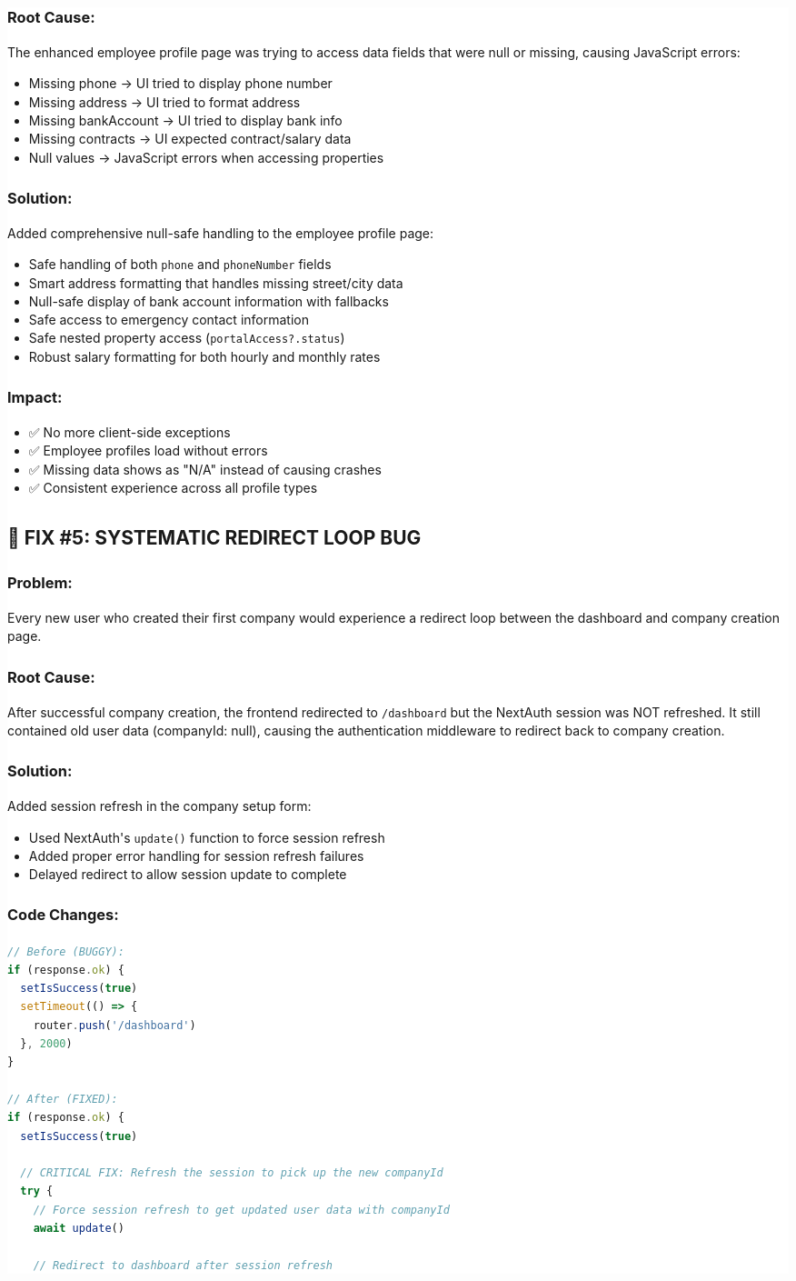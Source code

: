 ### **Root Cause:**
The enhanced employee profile page was trying to access data fields that were null or missing, causing JavaScript errors:
- Missing phone → UI tried to display phone number
- Missing address → UI tried to format address
- Missing bankAccount → UI tried to display bank info
- Missing contracts → UI expected contract/salary data
- Null values → JavaScript errors when accessing properties

### **Solution:**
Added comprehensive null-safe handling to the employee profile page:
- Safe handling of both `phone` and `phoneNumber` fields
- Smart address formatting that handles missing street/city data
- Null-safe display of bank account information with fallbacks
- Safe access to emergency contact information
- Safe nested property access (`portalAccess?.status`)
- Robust salary formatting for both hourly and monthly rates

### **Impact:**
- ✅ No more client-side exceptions
- ✅ Employee profiles load without errors
- ✅ Missing data shows as "N/A" instead of causing crashes
- ✅ Consistent experience across all profile types

## 🔧 **FIX #5: SYSTEMATIC REDIRECT LOOP BUG**

### **Problem:**
Every new user who created their first company would experience a redirect loop between the dashboard and company creation page.

### **Root Cause:**
After successful company creation, the frontend redirected to `/dashboard` but the NextAuth session was NOT refreshed. It still contained old user data (companyId: null), causing the authentication middleware to redirect back to company creation.

### **Solution:**
Added session refresh in the company setup form:
- Used NextAuth's `update()` function to force session refresh
- Added proper error handling for session refresh failures
- Delayed redirect to allow session update to complete

### **Code Changes:**
```typescript
// Before (BUGGY):
if (response.ok) {
  setIsSuccess(true)
  setTimeout(() => {
    router.push('/dashboard')
  }, 2000)
}

// After (FIXED):
if (response.ok) {
  setIsSuccess(true)
  
  // CRITICAL FIX: Refresh the session to pick up the new companyId
  try {
    // Force session refresh to get updated user data with companyId
    await update()
    
    // Redirect to dashboard after session refresh
```